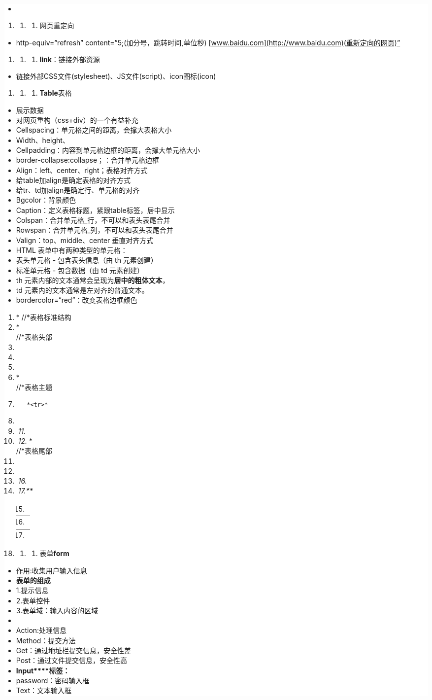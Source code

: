 - <meta name=”description” content=”描述内容”>

1. 1. 1. 网页重定向

- http-equiv=”refresh” content=”5;(加分号，跳转时间,单位秒) [www.baidu.com](http://www.baidu.com)(重新定向的网页)”

1. 1. 1. **link**：链接外部资源

- 链接外部CSS文件(stylesheet)、JS文件(script)、icon图标(icon)

1. 1. 1. **Table**表格

- 展示数据
- 对网页重构（css+div）的一个有益补充
- Cellspacing：单元格之间的距离，会撑大表格大小
- Width、height、
- Cellpadding：内容到单元格边框的距离，会撑大单元格大小
- border-collapse:collapse；：合并单元格边框
- Align：left、center、right；表格对齐方式
- 给table加align是确定表格的对齐方式
- 给tr、td加align是确定行、单元格的对齐
- Bgcolor：背景颜色
- Caption：定义表格标题，紧跟table标签，居中显示
- Colspan：合并单元格_行，不可以和表头表尾合并
- Rowspan：合并单元格_列，不可以和表头表尾合并
- Valign：top、middle、center 垂直对齐方式
-  HTML 表单中有两种类型的单元格：
- 表头单元格 - 包含表头信息（由 th 元素创建） 
- 标准单元格 - 包含数据（由 td 元素创建）
- th 元素内部的文本通常会呈现为**居中的粗体文本**，
- td 元素内的文本通常是左对齐的普通文本。
- bordercolor=“red”：改变表格边框颜色

1. *<table>     //*表格标准结构
2.   *<thead>    //*表格头部
3. ​	  *<tr>*
4. ​		  *<td><td>*
5. ​	  *</tr>*
6.   *</thead>*
7.   *<tbody>     //*表格主题
8.  	  *<tr>*
9. ​		  *<td><td>*
10.   *</tr>*
11. ​	*11.*  *</tbody>*
12. ​	*12.*  *<tfoot>     //*表格尾部
13.   *<tr>*
14. ​	  *<td><td>*
15.   *</tr>*
16. ​	*16.*  *<tfoot>*
17. ​	*17.**</table>*
18. 1. 1. 表单**form**

- 作用:收集用户输入信息
- **表单的组成**
- 1.提示信息
- 2.表单控件
- 3.表单域：输入内容的区域	
- **<form action=”****提交到地址****” method=”get/post””>**
- Action:处理信息
- Method：提交方法
- Get：通过地址栏提交信息，安全性差
- Post：通过文件提交信息，安全性高
- **Input****标签：**
- password：密码输入框
- Text：文本输入框

